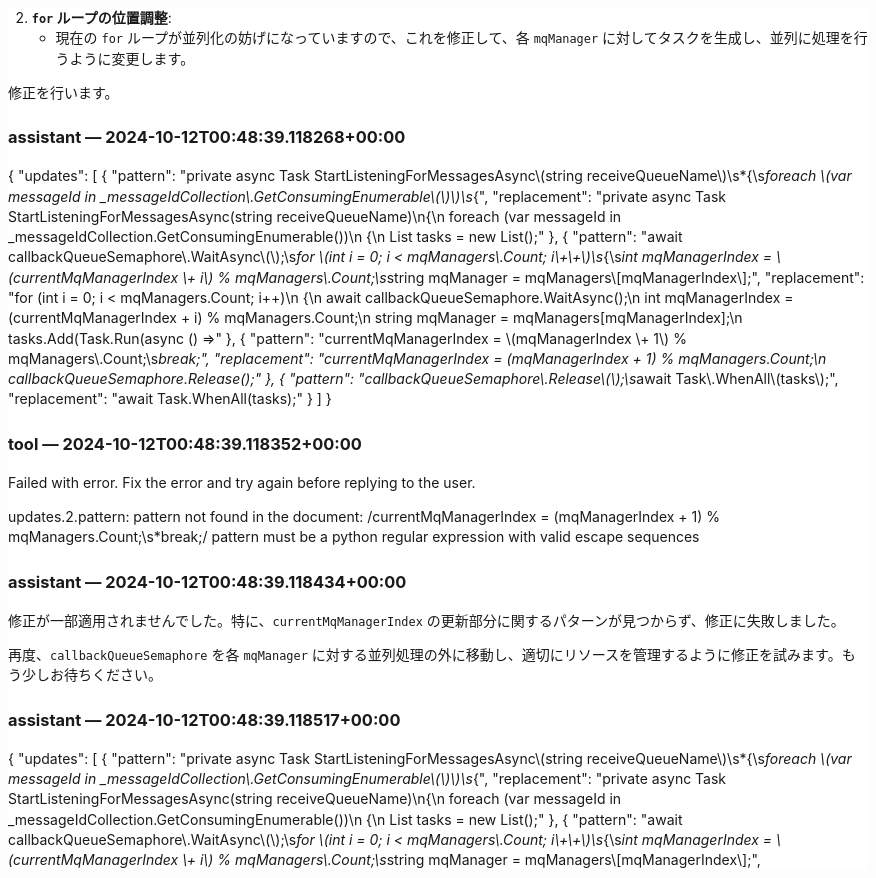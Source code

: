 2. **`for` ループの位置調整**:
   - 現在の `for` ループが並列化の妨げになっていますので、これを修正して、各 `mqManager` に対してタスクを生成し、並列に処理を行うように変更します。

修正を行います。
### assistant — 2024-10-12T00:48:39.118268+00:00

{
  "updates": [
    {
      "pattern": "private async Task StartListeningForMessagesAsync\\(string receiveQueueName\\)\\s*{\\s*foreach \\(var messageId in _messageIdCollection\\.GetConsumingEnumerable\\(\\)\\)\\s*{",
      "replacement": "private async Task StartListeningForMessagesAsync(string receiveQueueName)\n{\n    foreach (var messageId in _messageIdCollection.GetConsumingEnumerable())\n    {\n        List<Task> tasks = new List<Task>();"
    },
    {
      "pattern": "await callbackQueueSemaphore\\.WaitAsync\\(\\);\\s*for \\(int i = 0; i < mqManagers\\.Count; i\\+\\+\\)\\s*{\\s*int mqManagerIndex = \\(currentMqManagerIndex \\+ i\\) % mqManagers\\.Count;\\s*string mqManager = mqManagers\\[mqManagerIndex\\];",
      "replacement": "for (int i = 0; i < mqManagers.Count; i++)\n        {\n            await callbackQueueSemaphore.WaitAsync();\n            int mqManagerIndex = (currentMqManagerIndex + i) % mqManagers.Count;\n            string mqManager = mqManagers[mqManagerIndex];\n            tasks.Add(Task.Run(async () =>"
    },
    {
      "pattern": "currentMqManagerIndex = \\(mqManagerIndex \\+ 1\\) % mqManagers\\.Count;\\s*break;",
      "replacement": "currentMqManagerIndex = (mqManagerIndex + 1) % mqManagers.Count;\n                        callbackQueueSemaphore.Release();"
    },
    {
      "pattern": "callbackQueueSemaphore\\.Release\\(\\);\\s*await Task\\.WhenAll\\(tasks\\);",
      "replacement": "await Task.WhenAll(tasks);"
    }
  ]
}
### tool — 2024-10-12T00:48:39.118352+00:00

Failed with error. Fix the error and try again before replying to the user.

updates.2.pattern: pattern not found in the document: /currentMqManagerIndex = \(mqManagerIndex \+ 1\) % mqManagers\.Count;\s*break;/ pattern must be a python regular expression with valid escape sequences
### assistant — 2024-10-12T00:48:39.118434+00:00

修正が一部適用されませんでした。特に、`currentMqManagerIndex` の更新部分に関するパターンが見つからず、修正に失敗しました。

再度、`callbackQueueSemaphore` を各 `mqManager` に対する並列処理の外に移動し、適切にリソースを管理するように修正を試みます。もう少しお待ちください。
### assistant — 2024-10-12T00:48:39.118517+00:00

{
  "updates": [
    {
      "pattern": "private async Task StartListeningForMessagesAsync\\(string receiveQueueName\\)\\s*{\\s*foreach \\(var messageId in _messageIdCollection\\.GetConsumingEnumerable\\(\\)\\)\\s*{",
      "replacement": "private async Task StartListeningForMessagesAsync(string receiveQueueName)\n{\n    foreach (var messageId in _messageIdCollection.GetConsumingEnumerable())\n    {\n        List<Task> tasks = new List<Task>();"
    },
    {
      "pattern": "await callbackQueueSemaphore\\.WaitAsync\\(\\);\\s*for \\(int i = 0; i < mqManagers\\.Count; i\\+\\+\\)\\s*{\\s*int mqManagerIndex = \\(currentMqManagerIndex \\+ i\\) % mqManagers\\.Count;\\s*string mqManager = mqManagers\\[mqManagerIndex\\];",